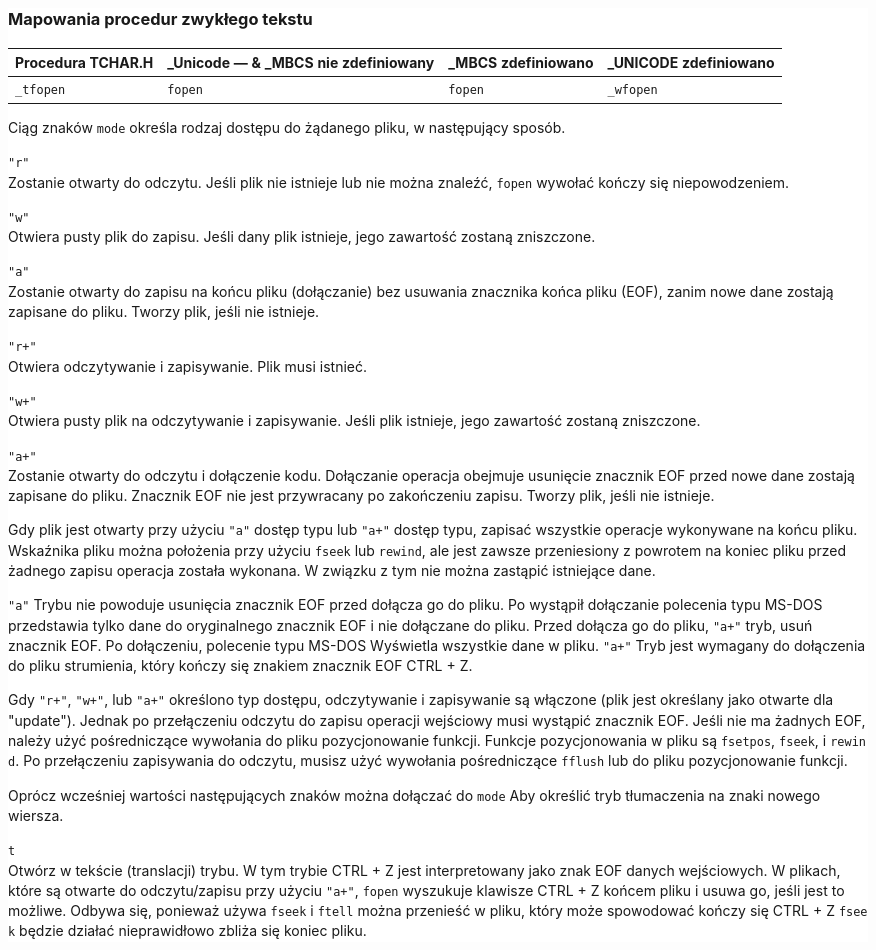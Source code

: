 ### <a name="generic-text-routine-mappings"></a>Mapowania procedur zwykłego tekstu  
  
|Procedura TCHAR.H|_Unicode — & _MBCS nie zdefiniowany|_MBCS zdefiniowano|_UNICODE zdefiniowano|  
|---------------------|------------------------------------|--------------------|-----------------------|  
|`_tfopen`|`fopen`|`fopen`|`_wfopen`|  
  
 Ciąg znaków `mode` określa rodzaj dostępu do żądanego pliku, w następujący sposób.  
  
 `"r"`  
 Zostanie otwarty do odczytu. Jeśli plik nie istnieje lub nie można znaleźć, `fopen` wywołać kończy się niepowodzeniem.  
  
 `"w"`  
 Otwiera pusty plik do zapisu. Jeśli dany plik istnieje, jego zawartość zostaną zniszczone.  
  
 `"a"`  
 Zostanie otwarty do zapisu na końcu pliku (dołączanie) bez usuwania znacznika końca pliku (EOF), zanim nowe dane zostają zapisane do pliku. Tworzy plik, jeśli nie istnieje.  
  
 `"r+"`  
 Otwiera odczytywanie i zapisywanie. Plik musi istnieć.  
  
 `"w+"`  
 Otwiera pusty plik na odczytywanie i zapisywanie. Jeśli plik istnieje, jego zawartość zostaną zniszczone.  
  
 `"a+"`  
 Zostanie otwarty do odczytu i dołączenie kodu. Dołączanie operacja obejmuje usunięcie znacznik EOF przed nowe dane zostają zapisane do pliku. Znacznik EOF nie jest przywracany po zakończeniu zapisu. Tworzy plik, jeśli nie istnieje.  
  
 Gdy plik jest otwarty przy użyciu `"a"` dostęp typu lub `"a+"` dostęp typu, zapisać wszystkie operacje wykonywane na końcu pliku. Wskaźnika pliku można położenia przy użyciu `fseek` lub `rewind`, ale jest zawsze przeniesiony z powrotem na koniec pliku przed żadnego zapisu operacja została wykonana. W związku z tym nie można zastąpić istniejące dane.  
  
 `"a"` Trybu nie powoduje usunięcia znacznik EOF przed dołącza go do pliku. Po wystąpił dołączanie polecenia typu MS-DOS przedstawia tylko dane do oryginalnego znacznik EOF i nie dołączane do pliku. Przed dołącza go do pliku, `"a+"` tryb, usuń znacznik EOF. Po dołączeniu, polecenie typu MS-DOS Wyświetla wszystkie dane w pliku. `"a+"` Tryb jest wymagany do dołączenia do pliku strumienia, który kończy się znakiem znacznik EOF CTRL + Z.  
  
 Gdy `"r+"`, `"w+"`, lub `"a+"` określono typ dostępu, odczytywanie i zapisywanie są włączone (plik jest określany jako otwarte dla "update"). Jednak po przełączeniu odczytu do zapisu operacji wejściowy musi wystąpić znacznik EOF. Jeśli nie ma żadnych EOF, należy użyć pośredniczące wywołania do pliku pozycjonowanie funkcji. Funkcje pozycjonowania w pliku są `fsetpos`, `fseek`, i `rewind`. Po przełączeniu zapisywania do odczytu, musisz użyć wywołania pośredniczące `fflush` lub do pliku pozycjonowanie funkcji.  
  
 Oprócz wcześniej wartości następujących znaków można dołączać do `mode` Aby określić tryb tłumaczenia na znaki nowego wiersza.  
  
 `t`  
 Otwórz w tekście (translacji) trybu. W tym trybie CTRL + Z jest interpretowany jako znak EOF danych wejściowych. W plikach, które są otwarte do odczytu/zapisu przy użyciu `"a+"`, `fopen` wyszukuje klawisze CTRL + Z końcem pliku i usuwa go, jeśli jest to możliwe. Odbywa się, ponieważ używa `fseek` i `ftell` można przenieść w pliku, który może spowodować kończy się CTRL + Z `fseek` będzie działać nieprawidłowo zbliża się koniec pliku.  
  